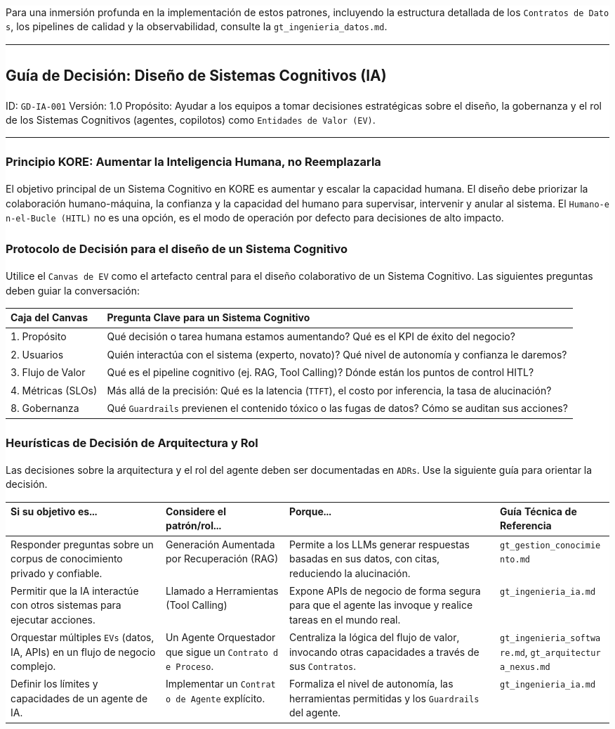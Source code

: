 Para una inmersión profunda en la implementación de estos patrones, incluyendo la estructura detallada de los `Contratos de Datos`, los pipelines de calidad y la observabilidad, consulte la `gt_ingenieria_datos.md`.


---


## Guía de Decisión: Diseño de Sistemas Cognitivos (IA)

ID: `GD-IA-001`
Versión: 1.0
Propósito: Ayudar a los equipos a tomar decisiones estratégicas sobre el diseño, la gobernanza y el rol de los Sistemas Cognitivos (agentes, copilotos) como `Entidades de Valor (EV)`.

---

### Principio KORE: Aumentar la Inteligencia Humana, no Reemplazarla

El objetivo principal de un Sistema Cognitivo en KORE es aumentar y escalar la capacidad humana. El diseño debe priorizar la colaboración humano-máquina, la confianza y la capacidad del humano para supervisar, intervenir y anular al sistema. El `Humano-en-el-Bucle (HITL)` no es una opción, es el modo de operación por defecto para decisiones de alto impacto.

### Protocolo de Decisión para el diseño de un Sistema Cognitivo

Utilice el `Canvas de EV` como el artefacto central para el diseño colaborativo de un Sistema Cognitivo. Las siguientes preguntas deben guiar la conversación:

| Caja del Canvas | Pregunta Clave para un Sistema Cognitivo |
| :--- | :--- |
| 1. Propósito |  Qué decisión o tarea humana estamos aumentando?  Qué es el KPI de éxito del negocio? |
| 2. Usuarios |  Quién interactúa con el sistema (experto, novato)?  Qué nivel de autonomía y confianza le daremos? |
| 3. Flujo de Valor |  Qué es el pipeline cognitivo (ej. RAG, Tool Calling)?  Dónde están los puntos de control HITL? |
| 4. Métricas (SLOs) |  Más allá de la precisión:  Qué es la latencia (`TTFT`), el costo por inferencia, la tasa de alucinación? |
| 8. Gobernanza |  Qué `Guardrails` previenen el contenido tóxico o las fugas de datos?  Cómo se auditan sus acciones? |

### Heurísticas de Decisión de Arquitectura y Rol

Las decisiones sobre la arquitectura y el rol del agente deben ser documentadas en `ADRs`. Use la siguiente guía para orientar la decisión.

| Si su objetivo es... | Considere el patrón/rol... | Porque... | Guía Técnica de Referencia |
| :--- | :--- | :--- | :--- |
| Responder preguntas sobre un corpus de conocimiento privado y confiable. | Generación Aumentada por Recuperación (RAG) | Permite a los LLMs generar respuestas basadas en sus datos, con citas, reduciendo la alucinación. | `gt_gestion_conocimiento.md` |
| Permitir que la IA interactúe con otros sistemas para ejecutar acciones. | Llamado a Herramientas (Tool Calling) | Expone APIs de negocio de forma segura para que el agente las invoque y realice tareas en el mundo real. | `gt_ingenieria_ia.md` |
| Orquestar múltiples `EVs` (datos, IA, APIs) en un flujo de negocio complejo. | Un Agente Orquestador que sigue un `Contrato de Proceso`. | Centraliza la lógica del flujo de valor, invocando otras capacidades a través de sus `Contratos`. | `gt_ingenieria_software.md`, `gt_arquitectura_nexus.md` |
| Definir los límites y capacidades de un agente de IA. | Implementar un `Contrato de Agente` explícito. | Formaliza el nivel de autonomía, las herramientas permitidas y los `Guardrails` del agente. | `gt_ingenieria_ia.md` |
